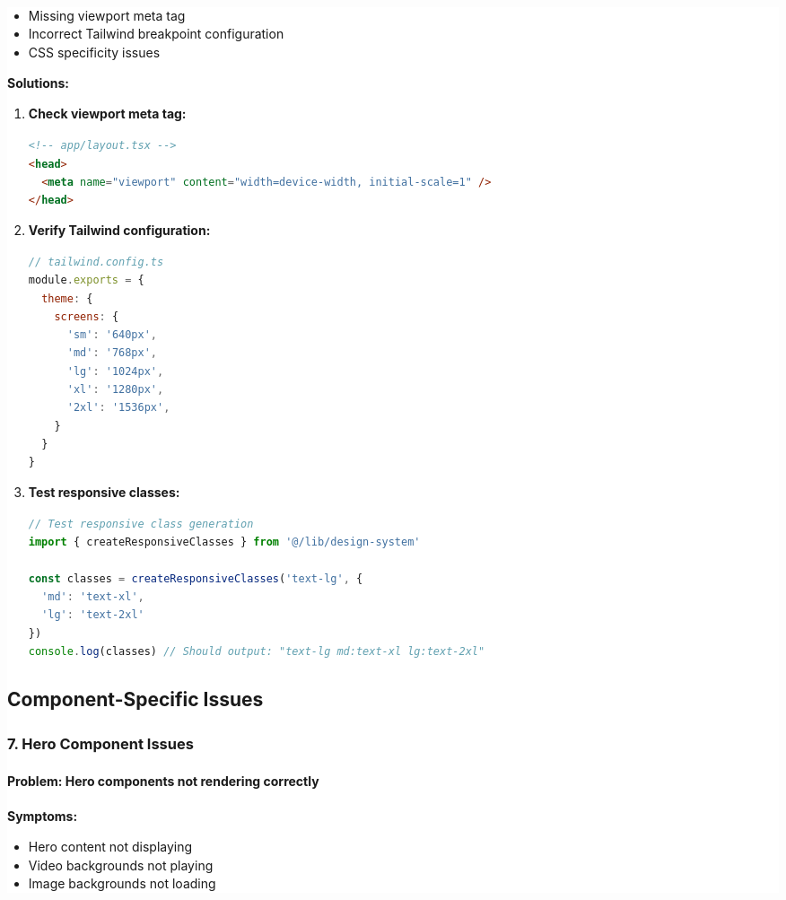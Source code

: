 - Missing viewport meta tag
- Incorrect Tailwind breakpoint configuration
- CSS specificity issues

**Solutions:**

1. **Check viewport meta tag:**

   ```html
   <!-- app/layout.tsx -->
   <head>
     <meta name="viewport" content="width=device-width, initial-scale=1" />
   </head>
   ```

2. **Verify Tailwind configuration:**

   ```javascript
   // tailwind.config.ts
   module.exports = {
     theme: {
       screens: {
         'sm': '640px',
         'md': '768px',
         'lg': '1024px',
         'xl': '1280px',
         '2xl': '1536px',
       }
     }
   }
   ```

3. **Test responsive classes:**

   ```typescript
   // Test responsive class generation
   import { createResponsiveClasses } from '@/lib/design-system'
   
   const classes = createResponsiveClasses('text-lg', {
     'md': 'text-xl',
     'lg': 'text-2xl'
   })
   console.log(classes) // Should output: "text-lg md:text-xl lg:text-2xl"
   ```

## Component-Specific Issues

### 7. Hero Component Issues

#### Problem: Hero components not rendering correctly

**Symptoms:**
- Hero content not displaying
- Video backgrounds not playing
- Image backgrounds not loading

